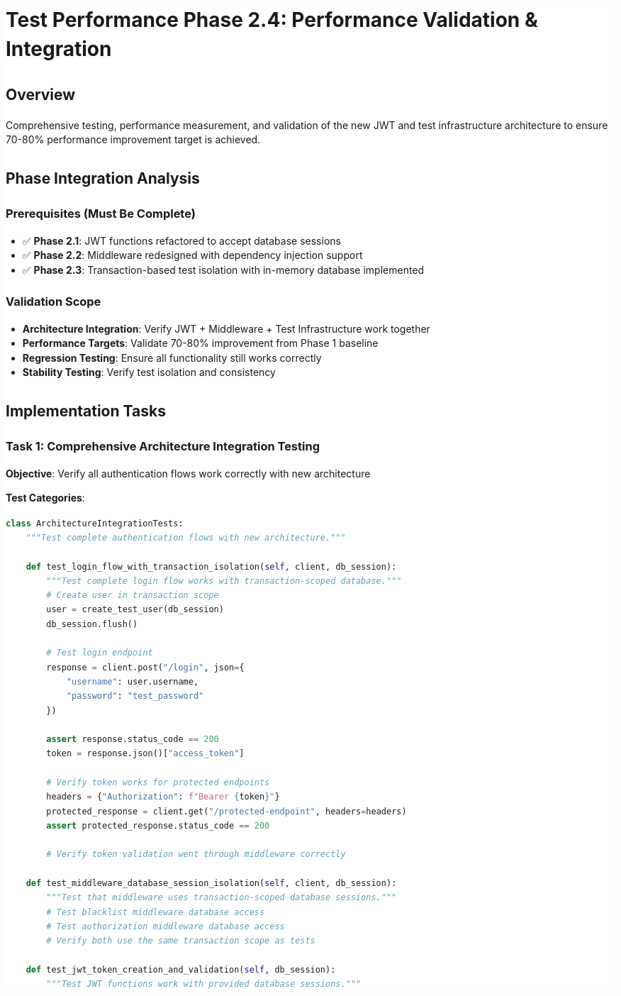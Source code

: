 # Test Performance Phase 2.4: Performance Validation & Integration

## Overview
Comprehensive testing, performance measurement, and validation of the new JWT and test infrastructure architecture to ensure 70-80% performance improvement target is achieved.

## Phase Integration Analysis

### Prerequisites (Must Be Complete)
- ✅ **Phase 2.1**: JWT functions refactored to accept database sessions
- ✅ **Phase 2.2**: Middleware redesigned with dependency injection support  
- ✅ **Phase 2.3**: Transaction-based test isolation with in-memory database implemented

### Validation Scope
- **Architecture Integration**: Verify JWT + Middleware + Test Infrastructure work together
- **Performance Targets**: Validate 70-80% improvement from Phase 1 baseline
- **Regression Testing**: Ensure all functionality still works correctly
- **Stability Testing**: Verify test isolation and consistency

## Implementation Tasks

### Task 1: Comprehensive Architecture Integration Testing
**Objective**: Verify all authentication flows work correctly with new architecture

**Test Categories**:
```python
class ArchitectureIntegrationTests:
    """Test complete authentication flows with new architecture."""
    
    def test_login_flow_with_transaction_isolation(self, client, db_session):
        """Test complete login flow works with transaction-scoped database."""
        # Create user in transaction scope
        user = create_test_user(db_session)
        db_session.flush()
        
        # Test login endpoint
        response = client.post("/login", json={
            "username": user.username,
            "password": "test_password"
        })
        
        assert response.status_code == 200
        token = response.json()["access_token"]
        
        # Verify token works for protected endpoints
        headers = {"Authorization": f"Bearer {token}"}
        protected_response = client.get("/protected-endpoint", headers=headers)
        assert protected_response.status_code == 200
        
        # Verify token validation went through middleware correctly
        
    def test_middleware_database_session_isolation(self, client, db_session):
        """Test that middleware uses transaction-scoped database sessions."""
        # Test blacklist middleware database access
        # Test authorization middleware database access  
        # Verify both use the same transaction scope as tests
        
    def test_jwt_token_creation_and_validation(self, db_session):
        """Test JWT functions work with provided database sessions."""
```